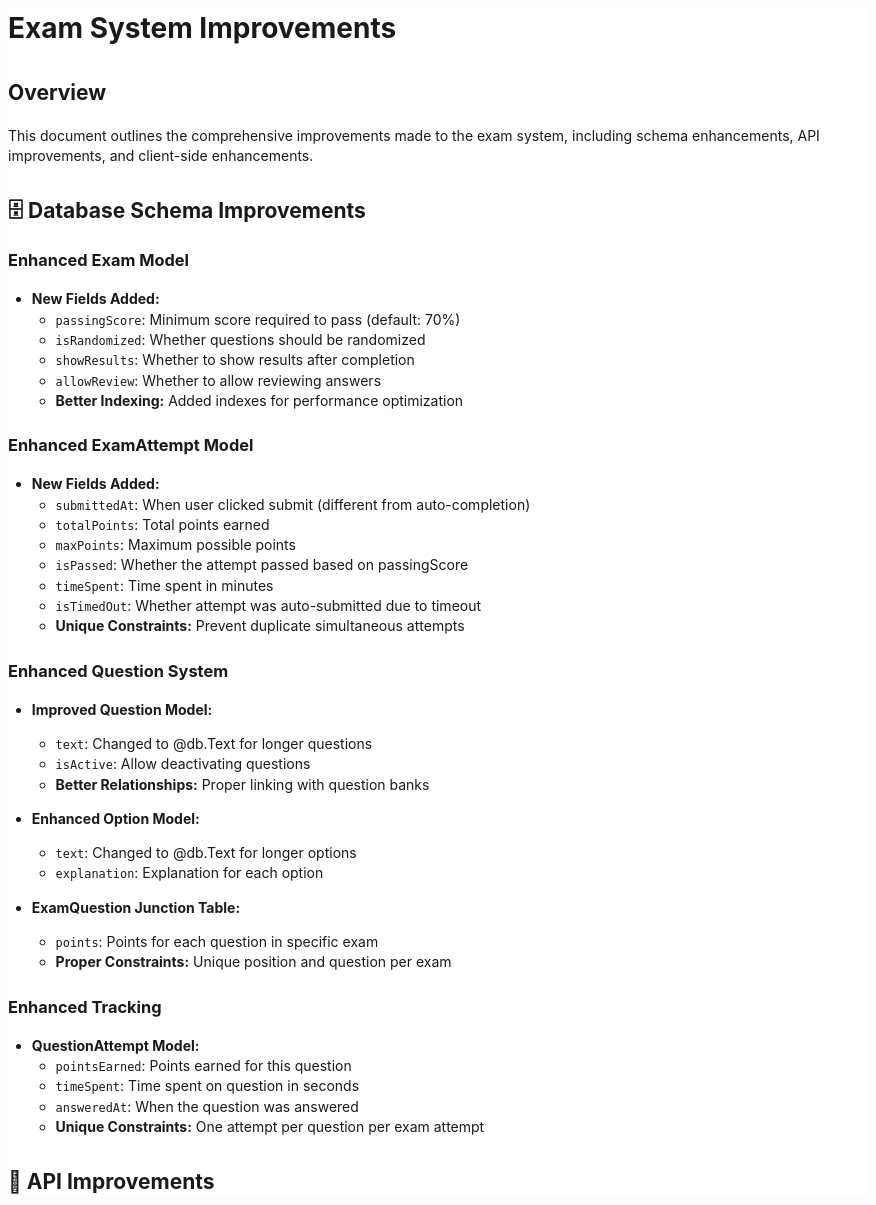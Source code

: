# Exam System Improvements

## Overview
This document outlines the comprehensive improvements made to the exam system, including schema enhancements, API improvements, and client-side enhancements.

## 🗄️ Database Schema Improvements

### Enhanced Exam Model
- **New Fields Added:**
  - `passingScore`: Minimum score required to pass (default: 70%)
  - `isRandomized`: Whether questions should be randomized
  - `showResults`: Whether to show results after completion
  - `allowReview`: Whether to allow reviewing answers
  - **Better Indexing:** Added indexes for performance optimization

### Enhanced ExamAttempt Model
- **New Fields Added:**
  - `submittedAt`: When user clicked submit (different from auto-completion)
  - `totalPoints`: Total points earned
  - `maxPoints`: Maximum possible points
  - `isPassed`: Whether the attempt passed based on passingScore
  - `timeSpent`: Time spent in minutes
  - `isTimedOut`: Whether attempt was auto-submitted due to timeout
  - **Unique Constraints:** Prevent duplicate simultaneous attempts

### Enhanced Question System
- **Improved Question Model:**
  - `text`: Changed to @db.Text for longer questions
  - `isActive`: Allow deactivating questions
  - **Better Relationships:** Proper linking with question banks

- **Enhanced Option Model:**
  - `text`: Changed to @db.Text for longer options
  - `explanation`: Explanation for each option

- **ExamQuestion Junction Table:**
  - `points`: Points for each question in specific exam
  - **Proper Constraints:** Unique position and question per exam

### Enhanced Tracking
- **QuestionAttempt Model:**
  - `pointsEarned`: Points earned for this question
  - `timeSpent`: Time spent on question in seconds
  - `answeredAt`: When the question was answered
  - **Unique Constraints:** One attempt per question per exam attempt

## 🔧 API Improvements

